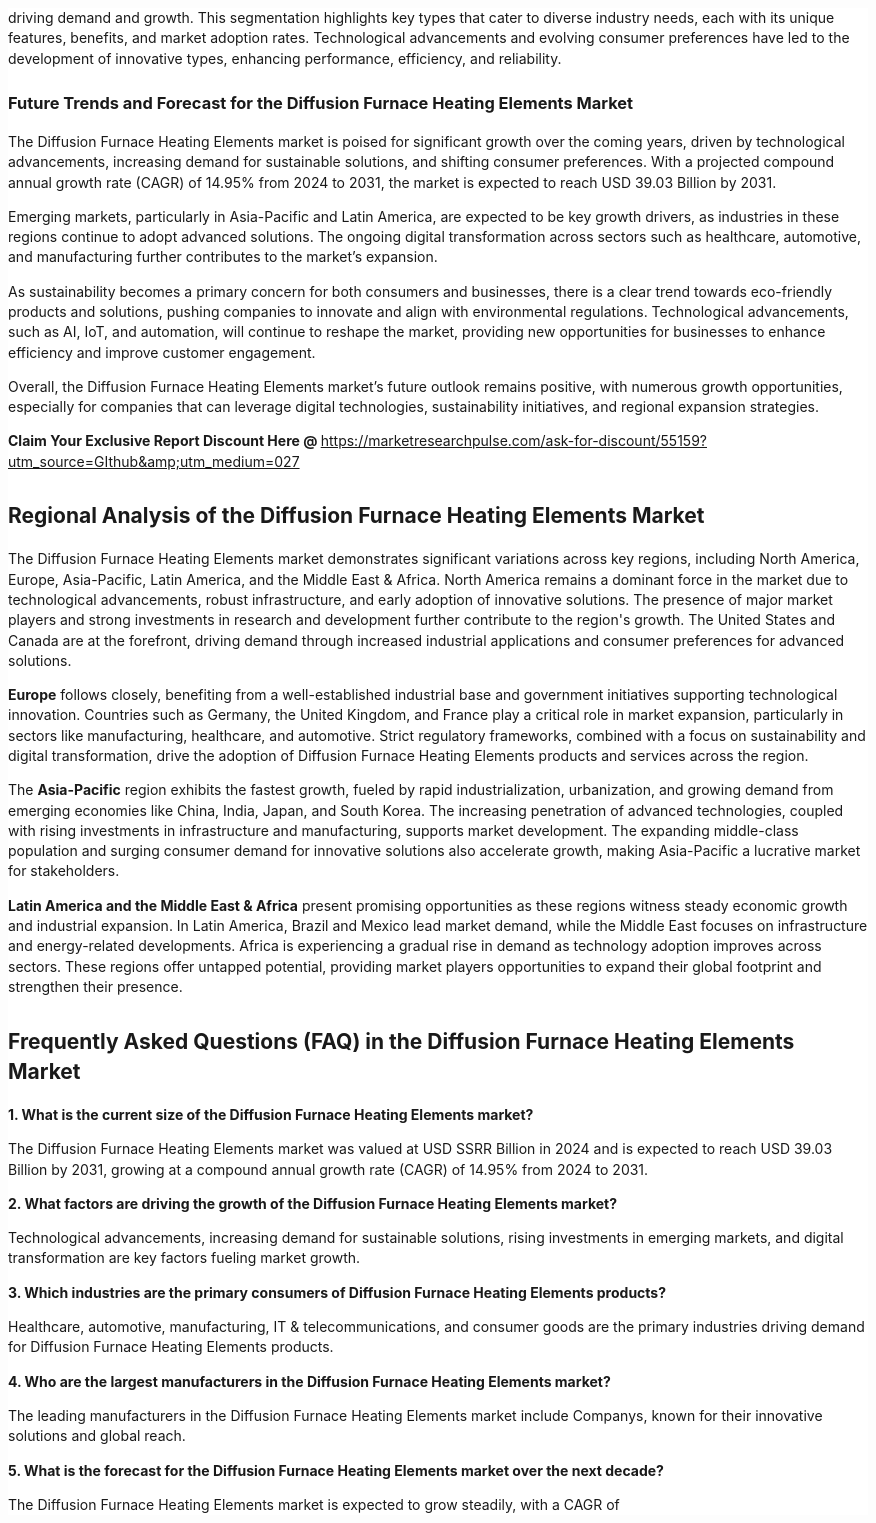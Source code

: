 driving demand and growth. This segmentation highlights key types that cater to diverse industry needs, each with its unique features, benefits, and market adoption rates. Technological advancements and evolving consumer preferences have led to the development of innovative types, enhancing performance, efficiency, and reliability.</p><h3>Future Trends and Forecast for the Diffusion Furnace Heating Elements Market</h3><p>The Diffusion Furnace Heating Elements market is poised for significant growth over the coming years, driven by technological advancements, increasing demand for sustainable solutions, and shifting consumer preferences. With a projected compound annual growth rate (CAGR) of 14.95% from 2024 to 2031, the market is expected to reach USD 39.03 Billion by 2031.</p><p>Emerging markets, particularly in Asia-Pacific and Latin America, are expected to be key growth drivers, as industries in these regions continue to adopt advanced solutions. The ongoing digital transformation across sectors such as healthcare, automotive, and manufacturing further contributes to the market&rsquo;s expansion.</p><p>As sustainability becomes a primary concern for both consumers and businesses, there is a clear trend towards eco-friendly products and solutions, pushing companies to innovate and align with environmental regulations. Technological advancements, such as AI, IoT, and automation, will continue to reshape the market, providing new opportunities for businesses to enhance efficiency and improve customer engagement.</p><p>Overall, the Diffusion Furnace Heating Elements market&rsquo;s future outlook remains positive, with numerous growth opportunities, especially for companies that can leverage digital technologies, sustainability initiatives, and regional expansion strategies.</p><p><strong>Claim Your Exclusive Report Discount Here @ </strong><a href="https://marketresearchpulse.com/ask-for-discount/55159?utm_source=GIthub&amp;utm_medium=027">https://marketresearchpulse.com/ask-for-discount/55159?utm_source=GIthub&amp;utm_medium=027</a></p><h2><strong>Regional Analysis of the Diffusion Furnace Heating Elements Market</strong></h2><p>The Diffusion Furnace Heating Elements market demonstrates significant variations across key regions, including North America, Europe, Asia-Pacific, Latin America, and the Middle East &amp; Africa. North America remains a dominant force in the market due to technological advancements, robust infrastructure, and early adoption of innovative solutions. The presence of major market players and strong investments in research and development further contribute to the region's growth. The United States and Canada are at the forefront, driving demand through increased industrial applications and consumer preferences for advanced solutions.</p><p><strong>Europe</strong> follows closely, benefiting from a well-established industrial base and government initiatives supporting technological innovation. Countries such as Germany, the United Kingdom, and France play a critical role in market expansion, particularly in sectors like manufacturing, healthcare, and automotive. Strict regulatory frameworks, combined with a focus on sustainability and digital transformation, drive the adoption of Diffusion Furnace Heating Elements products and services across the region.</p><p>The <strong>Asia-Pacific</strong> region exhibits the fastest growth, fueled by rapid industrialization, urbanization, and growing demand from emerging economies like China, India, Japan, and South Korea. The increasing penetration of advanced technologies, coupled with rising investments in infrastructure and manufacturing, supports market development. The expanding middle-class population and surging consumer demand for innovative solutions also accelerate growth, making Asia-Pacific a lucrative market for stakeholders.</p><p><strong>Latin America and the Middle East &amp; Africa</strong> present promising opportunities as these regions witness steady economic growth and industrial expansion. In Latin America, Brazil and Mexico lead market demand, while the Middle East focuses on infrastructure and energy-related developments. Africa is experiencing a gradual rise in demand as technology adoption improves across sectors. These regions offer untapped potential, providing market players opportunities to expand their global footprint and strengthen their presence.</p><h2><strong>Frequently Asked Questions (FAQ) in the Diffusion Furnace Heating Elements Market</strong></h2><p><strong>1. What is the current size of the Diffusion Furnace Heating Elements market?</strong></p><p>The Diffusion Furnace Heating Elements market was valued at USD SSRR Billion in 2024 and is expected to reach USD 39.03 Billion by 2031, growing at a compound annual growth rate (CAGR) of 14.95% from 2024 to 2031.</p><p><strong>2. What factors are driving the growth of the Diffusion Furnace Heating Elements market?</strong></p><p>Technological advancements, increasing demand for sustainable solutions, rising investments in emerging markets, and digital transformation are key factors fueling market growth.</p><p><strong>3. Which industries are the primary consumers of Diffusion Furnace Heating Elements products?</strong></p><p>Healthcare, automotive, manufacturing, IT &amp; telecommunications, and consumer goods are the primary industries driving demand for Diffusion Furnace Heating Elements products.</p><p><strong>4. Who are the largest manufacturers in the Diffusion Furnace Heating Elements market?</strong></p><p>The leading manufacturers in the Diffusion Furnace Heating Elements market include Companys, known for their innovative solutions and global reach.</p><p><strong>5. What is the forecast for the Diffusion Furnace Heating Elements market over the next decade?</strong></p><p>The Diffusion Furnace Heating Elements market is expected to grow steadily, with a CAGR of